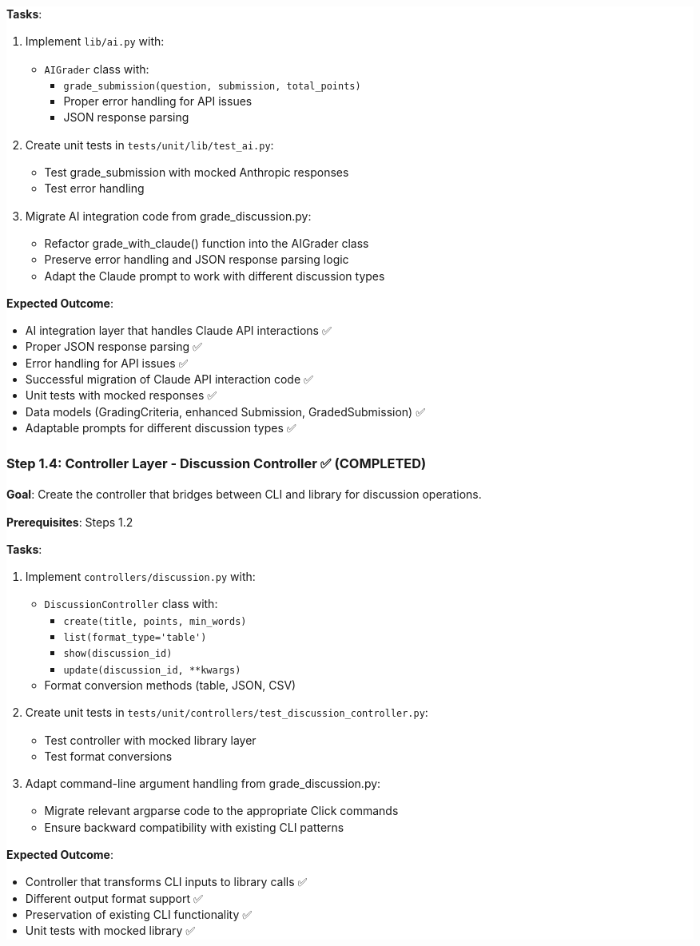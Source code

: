 **Tasks**:
1. Implement `lib/ai.py` with:
   - `AIGrader` class with:
     - `grade_submission(question, submission, total_points)`
     - Proper error handling for API issues
     - JSON response parsing

2. Create unit tests in `tests/unit/lib/test_ai.py`:
   - Test grade_submission with mocked Anthropic responses
   - Test error handling

3. Migrate AI integration code from grade_discussion.py:
   - Refactor grade_with_claude() function into the AIGrader class
   - Preserve error handling and JSON response parsing logic
   - Adapt the Claude prompt to work with different discussion types

**Expected Outcome**:
- AI integration layer that handles Claude API interactions ✅
- Proper JSON response parsing ✅
- Error handling for API issues ✅
- Successful migration of Claude API interaction code ✅
- Unit tests with mocked responses ✅
- Data models (GradingCriteria, enhanced Submission, GradedSubmission) ✅
- Adaptable prompts for different discussion types ✅

### Step 1.4: Controller Layer - Discussion Controller ✅ (COMPLETED)

**Goal**: Create the controller that bridges between CLI and library for discussion operations.

**Prerequisites**: Steps 1.2

**Tasks**:
1. Implement `controllers/discussion.py` with:
   - `DiscussionController` class with:
     - `create(title, points, min_words)`
     - `list(format_type='table')`
     - `show(discussion_id)`
     - `update(discussion_id, **kwargs)`
   - Format conversion methods (table, JSON, CSV)

2. Create unit tests in `tests/unit/controllers/test_discussion_controller.py`:
   - Test controller with mocked library layer
   - Test format conversions

3. Adapt command-line argument handling from grade_discussion.py:
   - Migrate relevant argparse code to the appropriate Click commands
   - Ensure backward compatibility with existing CLI patterns

**Expected Outcome**:
- Controller that transforms CLI inputs to library calls ✅
- Different output format support ✅
- Preservation of existing CLI functionality ✅
- Unit tests with mocked library ✅
